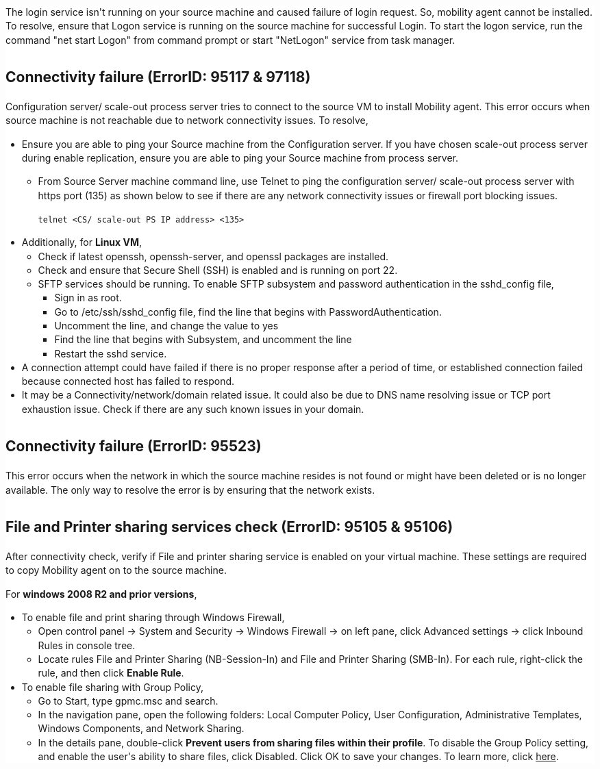 The login service isn't running on your source machine and caused failure of login request. So, mobility agent cannot be installed. To resolve, ensure that Logon service is running on the source machine for successful Login. To start the logon service, run the command "net start Logon" from command prompt or start "NetLogon" service from task manager.

## **Connectivity failure (ErrorID: 95117 & 97118)**

Configuration server/ scale-out process server tries to connect to the source VM to install Mobility agent. This error occurs when source machine is not reachable due to network connectivity issues. To resolve,

* Ensure you are able to ping your Source machine from the Configuration server. If you have chosen scale-out process server during enable replication, ensure you are able to ping your Source machine from process server.
  * From Source Server machine command line, use Telnet to ping the configuration server/ scale-out process server with https port (135) as shown below to see if there are any network connectivity issues or firewall port blocking issues.

     `telnet <CS/ scale-out PS IP address> <135>`
* Additionally, for **Linux VM**,
  * Check if latest openssh, openssh-server, and openssl packages are installed.
  * Check and ensure that Secure Shell (SSH) is enabled and is running on port 22.
  * SFTP services should be running. To enable SFTP subsystem and password authentication in the sshd_config file,
    * Sign in as root.
    * Go to /etc/ssh/sshd_config file, find the line that begins with PasswordAuthentication.
    * Uncomment the line, and change the value to yes
    * Find the line that begins with Subsystem, and uncomment the line
    * Restart the sshd service.
* A connection attempt could have failed if there is no proper response after a period of time, or established connection failed because connected host has failed to respond.
* It may be a Connectivity/network/domain related issue. It could also be due to DNS name resolving issue or TCP port exhaustion issue. Check if there are any such known issues in your domain.

## Connectivity failure (ErrorID: 95523)

This error occurs when the network in which the source machine resides is not found or might have been deleted or is no longer available. The only way to resolve the error is by ensuring that the network exists.

## File and Printer sharing services check (ErrorID: 95105 & 95106)

After connectivity check, verify if File and printer sharing service is enabled on your virtual machine. These settings are required to copy Mobility agent on to the source machine.

For **windows 2008 R2 and prior versions**,

* To enable file and print sharing through Windows Firewall,
  * Open control panel -> System and Security -> Windows Firewall -> on left pane, click Advanced settings -> click Inbound Rules in console tree.
  * Locate rules File and Printer Sharing (NB-Session-In) and File and Printer Sharing (SMB-In). For each rule, right-click the rule, and then click **Enable Rule**.
* To enable file sharing with Group Policy,
  * Go to Start, type gpmc.msc and search.
  * In the navigation pane, open the following folders: Local Computer Policy, User Configuration, Administrative Templates, Windows Components, and Network Sharing.
  * In the details pane, double-click **Prevent users from sharing files within their profile**. To disable the Group Policy setting, and enable the user's ability to share files, click Disabled. Click OK to save your changes. To learn more, click [here](https://docs.microsoft.com/previous-versions/windows/it-pro/windows-server-2008-R2-and-2008/cc754359(v=ws.10)).
